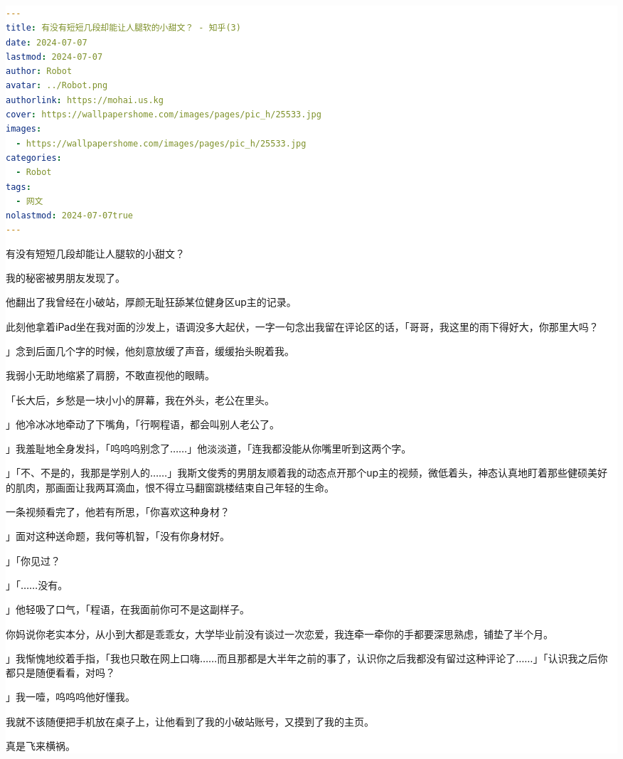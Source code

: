 ```yaml
---
title: 有没有短短几段却能让人腿软的小甜文？ - 知乎(3)
date: 2024-07-07
lastmod: 2024-07-07
author: Robot
avatar: ../Robot.png
authorlink: https://mohai.us.kg
cover: https://wallpapershome.com/images/pages/pic_h/25533.jpg
images:
  - https://wallpapershome.com/images/pages/pic_h/25533.jpg
categories:
  - Robot
tags:
  - 网文
nolastmod: 2024-07-07true
---
```




有没有短短几段却能让人腿软的小甜文？

我的秘密被男朋友发现了。

他翻出了我曾经在小破站，厚颜无耻狂舔某位健身区up主的记录。

此刻他拿着iPad坐在我对面的沙发上，语调没多大起伏，一字一句念出我留在评论区的话，「哥哥，我这里的雨下得好大，你那里大吗？

」念到后面几个字的时候，他刻意放缓了声音，缓缓抬头睨着我。

我弱小无助地缩紧了肩膀，不敢直视他的眼睛。

「长大后，乡愁是一块小小的屏幕，我在外头，老公在里头。

」他冷冰冰地牵动了下嘴角，「行啊程语，都会叫别人老公了。

」我羞耻地全身发抖，「呜呜呜别念了……」他淡淡道，「连我都没能从你嘴里听到这两个字。

」「不、不是的，我那是学别人的……」我斯文俊秀的男朋友顺着我的动态点开那个up主的视频，微低着头，神态认真地盯着那些健硕美好的肌肉，那画面让我两耳滴血，恨不得立马翻窗跳楼结束自己年轻的生命。

一条视频看完了，他若有所思，「你喜欢这种身材？

」面对这种送命题，我何等机智，「没有你身材好。

」「你见过？

」「……没有。

」他轻吸了口气，「程语，在我面前你可不是这副样子。

你妈说你老实本分，从小到大都是乖乖女，大学毕业前没有谈过一次恋爱，我连牵一牵你的手都要深思熟虑，铺垫了半个月。

」我惭愧地绞着手指，「我也只敢在网上口嗨……而且那都是大半年之前的事了，认识你之后我都没有留过这种评论了……」「认识我之后你都只是随便看看，对吗？

」我一噎，呜呜呜他好懂我。

我就不该随便把手机放在桌子上，让他看到了我的小破站账号，又摸到了我的主页。

真是飞来横祸。

